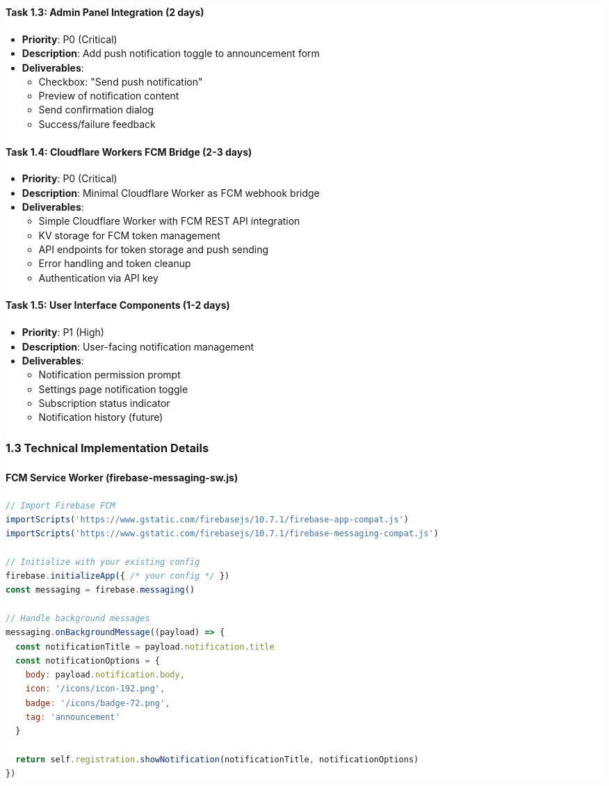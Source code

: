 #### Task 1.3: Admin Panel Integration (2 days)
- **Priority**: P0 (Critical)
- **Description**: Add push notification toggle to announcement form
- **Deliverables**:
  - Checkbox: "Send push notification"
  - Preview of notification content
  - Send confirmation dialog
  - Success/failure feedback

#### Task 1.4: Cloudflare Workers FCM Bridge (2-3 days)
- **Priority**: P0 (Critical)
- **Description**: Minimal Cloudflare Worker as FCM webhook bridge
- **Deliverables**:
  - Simple Cloudflare Worker with FCM REST API integration
  - KV storage for FCM token management
  - API endpoints for token storage and push sending
  - Error handling and token cleanup
  - Authentication via API key

#### Task 1.5: User Interface Components (1-2 days)
- **Priority**: P1 (High)
- **Description**: User-facing notification management
- **Deliverables**:
  - Notification permission prompt
  - Settings page notification toggle
  - Subscription status indicator
  - Notification history (future)

### 1.3 Technical Implementation Details

#### FCM Service Worker (firebase-messaging-sw.js)
```javascript
// Import Firebase FCM
importScripts('https://www.gstatic.com/firebasejs/10.7.1/firebase-app-compat.js')
importScripts('https://www.gstatic.com/firebasejs/10.7.1/firebase-messaging-compat.js')

// Initialize with your existing config
firebase.initializeApp({ /* your config */ })
const messaging = firebase.messaging()

// Handle background messages
messaging.onBackgroundMessage((payload) => {
  const notificationTitle = payload.notification.title
  const notificationOptions = {
    body: payload.notification.body,
    icon: '/icons/icon-192.png',
    badge: '/icons/badge-72.png',
    tag: 'announcement'
  }

  return self.registration.showNotification(notificationTitle, notificationOptions)
})
```

